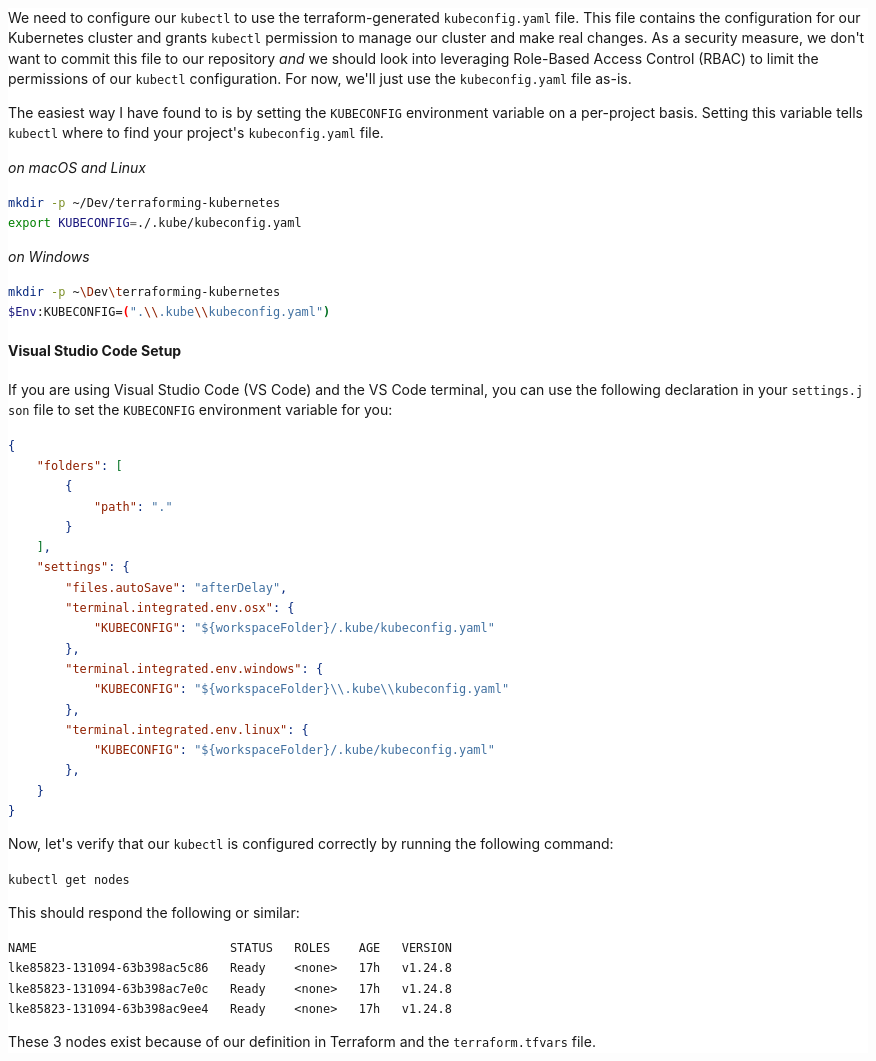 We need to configure our `kubectl` to use the terraform-generated `kubeconfig.yaml` file. This file contains the configuration for our Kubernetes cluster and grants `kubectl` permission to manage our cluster and make real changes. As a security measure, we don't want to commit this file to our repository _and_ we should look into leveraging Role-Based Access Control (RBAC) to limit the permissions of our `kubectl` configuration. For now, we'll just use the `kubeconfig.yaml` file as-is.

The easiest way I have found to is by setting the `KUBECONFIG` environment variable on a per-project basis. Setting this variable tells `kubectl` where to find your project's `kubeconfig.yaml` file.

_on macOS and Linux_
```bash
mkdir -p ~/Dev/terraforming-kubernetes
export KUBECONFIG=./.kube/kubeconfig.yaml
```

_on Windows_
```bash
mkdir -p ~\Dev\terraforming-kubernetes
$Env:KUBECONFIG=(".\\.kube\\kubeconfig.yaml")
```

#### Visual Studio Code Setup

If you are using Visual Studio Code (VS Code) and the VS Code terminal, you can use the following declaration in your `settings.json` file to set the `KUBECONFIG` environment variable for you:

```json
{
	"folders": [
		{
			"path": "."
		}
	],
	"settings": {
		"files.autoSave": "afterDelay",
		"terminal.integrated.env.osx": {
            "KUBECONFIG": "${workspaceFolder}/.kube/kubeconfig.yaml"
        },
        "terminal.integrated.env.windows": {
            "KUBECONFIG": "${workspaceFolder}\\.kube\\kubeconfig.yaml"
        },
        "terminal.integrated.env.linux": {
            "KUBECONFIG": "${workspaceFolder}/.kube/kubeconfig.yaml"
        },
	}
}
```

Now, let's verify that our `kubectl` is configured correctly by running the following command:

```bash
kubectl get nodes
```

This should respond the following or similar:

```stdout
NAME                           STATUS   ROLES    AGE   VERSION
lke85823-131094-63b398ac5c86   Ready    <none>   17h   v1.24.8
lke85823-131094-63b398ac7e0c   Ready    <none>   17h   v1.24.8
lke85823-131094-63b398ac9ee4   Ready    <none>   17h   v1.24.8
```
These 3 nodes exist because of our definition in Terraform and the `terraform.tfvars` file.
